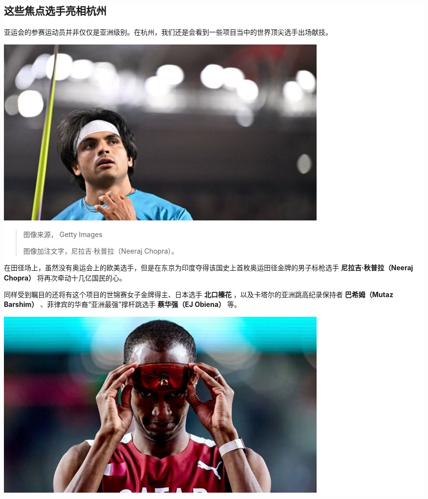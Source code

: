 ##  这些焦点选手亮相杭州

亚运会的参赛运动员并非仅仅是亚洲级别。在杭州，我们还是会看到一些项目当中的世界顶尖选手出场献技。

![尼拉吉·秋普拉（Neeraj Chopra）](_131095964_gettyimages-1628181073.jpg)

> 图像来源，  Getty Images
>
> 图像加注文字，尼拉吉·秋普拉（Neeraj Chopra）。

在田径场上，虽然没有奥运会上的欧美选手，但是在东京为印度夺得该国史上首枚奥运田径金牌的男子标枪选手 **尼拉吉·秋普拉（Neeraj Chopra）** 将再次牵动十几亿国民的心。

同样受到瞩目的还将有这个项目的世锦赛女子金牌得主、日本选手 **北口榛花** ，以及卡塔尔的亚洲跳高纪录保持者 **巴希姆（Mutaz Barshim）** 、菲律宾的华裔“亚洲最强”撑杆跳选手 **蔡华强（EJ Obiena）** 等。

![亚洲跳高纪录保持者巴希姆（Mutaz Barshim）](_131095966_gettyimages-1633763244.jpg)
